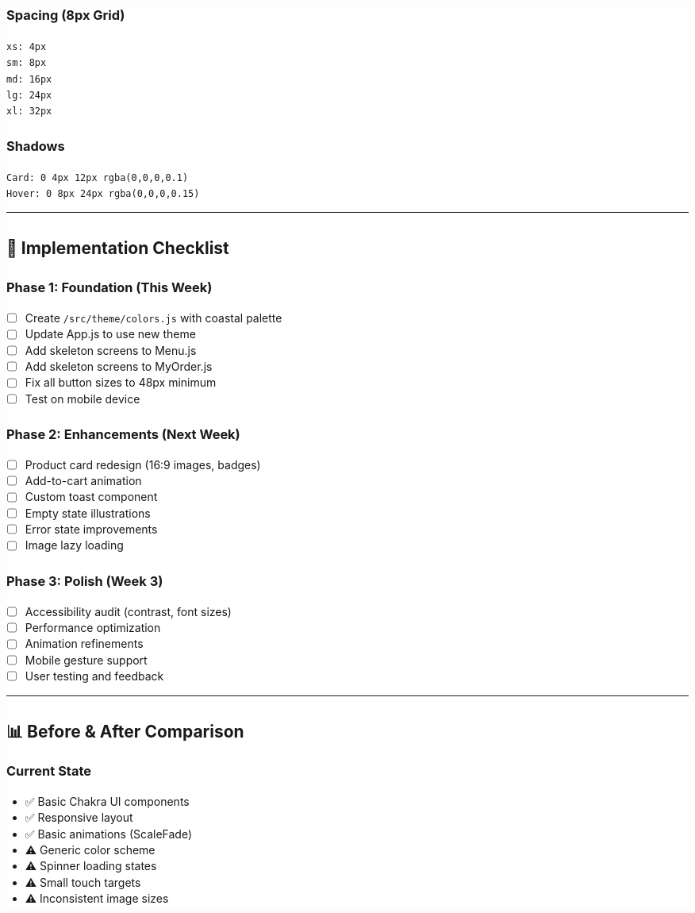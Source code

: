 ### Spacing (8px Grid)

```
xs: 4px
sm: 8px
md: 16px
lg: 24px
xl: 32px
```

### Shadows

```
Card: 0 4px 12px rgba(0,0,0,0.1)
Hover: 0 8px 24px rgba(0,0,0,0.15)
```

---

## 🚀 Implementation Checklist

### Phase 1: Foundation (This Week)
- [ ] Create `/src/theme/colors.js` with coastal palette
- [ ] Update App.js to use new theme
- [ ] Add skeleton screens to Menu.js
- [ ] Add skeleton screens to MyOrder.js
- [ ] Fix all button sizes to 48px minimum
- [ ] Test on mobile device

### Phase 2: Enhancements (Next Week)
- [ ] Product card redesign (16:9 images, badges)
- [ ] Add-to-cart animation
- [ ] Custom toast component
- [ ] Empty state illustrations
- [ ] Error state improvements
- [ ] Image lazy loading

### Phase 3: Polish (Week 3)
- [ ] Accessibility audit (contrast, font sizes)
- [ ] Performance optimization
- [ ] Animation refinements
- [ ] Mobile gesture support
- [ ] User testing and feedback

---

## 📊 Before & After Comparison

### Current State
- ✅ Basic Chakra UI components
- ✅ Responsive layout
- ✅ Basic animations (ScaleFade)
- ⚠️ Generic color scheme
- ⚠️ Spinner loading states
- ⚠️ Small touch targets
- ⚠️ Inconsistent image sizes
